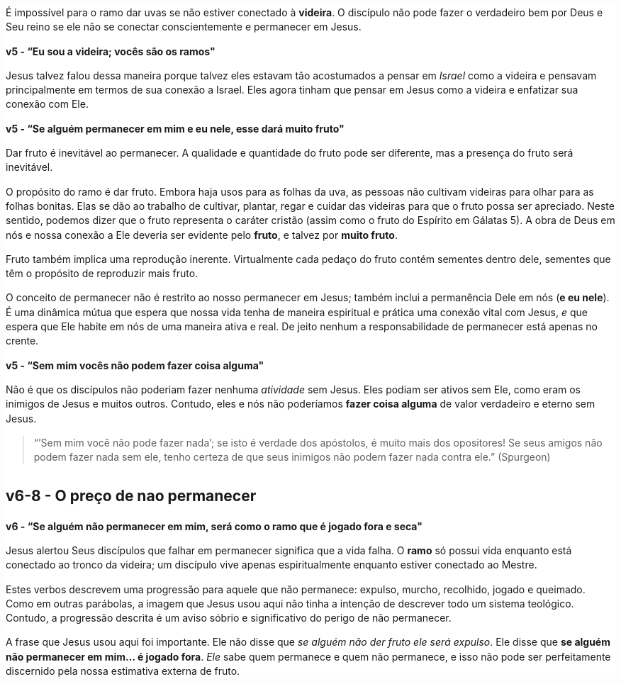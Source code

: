 É impossível para o ramo dar uvas se não estiver conectado à **videira**. O discípulo não pode fazer o verdadeiro bem por Deus e Seu reino se ele não se conectar conscientemente e permanecer em Jesus.

**v5 - “Eu sou a videira; vocês são os ramos"**

Jesus talvez falou dessa maneira porque talvez eles estavam tão acostumados a pensar em *Israel* como a videira e pensavam principalmente em termos de sua conexão a Israel. Eles agora tinham que pensar em Jesus como a videira e enfatizar sua conexão com Ele.

**v5 - “Se alguém permanecer em mim e eu nele, esse dará muito fruto"**

Dar fruto é inevitável ao permanecer. A qualidade e quantidade do fruto pode ser diferente, mas a presença do fruto será inevitável.

O propósito do ramo é dar fruto. Embora haja usos para as folhas da uva, as pessoas não cultivam videiras para olhar para as folhas bonitas. Elas se dão ao trabalho de cultivar, plantar, regar e cuidar das videiras para que o fruto possa ser apreciado. Neste sentido, podemos dizer que o fruto representa o caráter cristão (assim como o fruto do Espírito em Gálatas 5). A obra de Deus em nós e nossa conexão a Ele deveria ser evidente pelo **fruto**, e talvez por **muito fruto**.

Fruto também implica uma reprodução inerente. Virtualmente cada pedaço do fruto contém sementes dentro dele, sementes que têm o propósito de reproduzir mais fruto.

O conceito de permanecer não é restrito ao nosso permanecer em Jesus; também inclui a permanência Dele em nós (**e eu nele**). É uma dinâmica mútua que espera que nossa vida tenha de maneira espiritual e prática uma conexão vital com Jesus, *e* que espera que Ele habite em nós de uma maneira ativa e real. De jeito nenhum a responsabilidade de permanecer está apenas no crente.

**v5 - “Sem mim vocês não podem fazer coisa alguma"**

Não é que os discípulos não poderiam fazer nenhuma *atividade* sem Jesus. Eles podiam ser ativos sem Ele, como eram os inimigos de Jesus e muitos outros. Contudo, eles e nós não poderíamos **fazer coisa alguma** de valor verdadeiro e eterno sem Jesus.

> “’Sem mim você não pode fazer nada’; se isto é verdade dos apóstolos, é muito mais dos opositores! Se seus amigos não podem fazer nada sem ele, tenho certeza de que seus inimigos não podem fazer nada contra ele.” (Spurgeon)

## v6-8 - O preço de nao permanecer

**v6 - “Se alguém não permanecer em mim, será como o ramo que é jogado fora e seca"**

Jesus alertou Seus discípulos que falhar em permanecer significa que a vida falha. O **ramo** só possui vida enquanto está conectado ao tronco da videira; um discípulo vive apenas espiritualmente enquanto estiver conectado ao Mestre.

Estes verbos descrevem uma progressão para aquele que não permanece: expulso, murcho, recolhido, jogado e queimado. Como em outras parábolas, a imagem que Jesus usou aqui não tinha a intenção de descrever todo um sistema teológico. Contudo, a progressão descrita é um aviso sóbrio e significativo do perigo de não permanecer.

A frase que Jesus usou aqui foi importante. Ele não disse que *se alguém não der fruto ele será expulso*. Ele disse que **se alguém não permanecer em mim… é jogado fora**. *Ele* sabe quem permanece e quem não permanece, e isso não pode ser perfeitamente discernido pela nossa estimativa externa de fruto.
